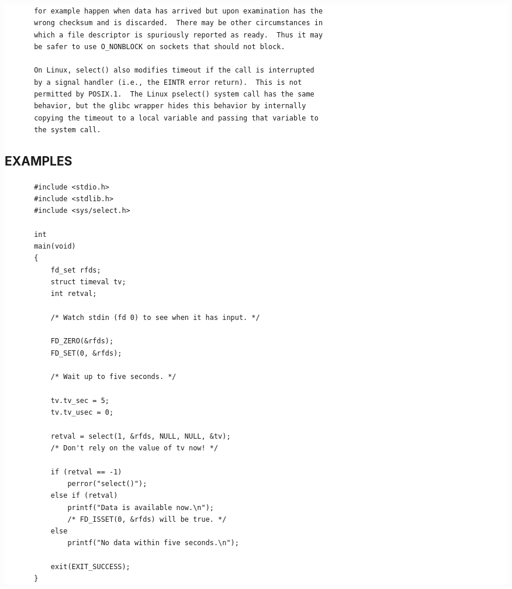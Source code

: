 ```
       for example happen when data has arrived but upon examination has the
       wrong checksum and is discarded.  There may be other circumstances in
       which a file descriptor is spuriously reported as ready.  Thus it may
       be safer to use O_NONBLOCK on sockets that should not block.

       On Linux, select() also modifies timeout if the call is interrupted
       by a signal handler (i.e., the EINTR error return).  This is not
       permitted by POSIX.1.  The Linux pselect() system call has the same
       behavior, but the glibc wrapper hides this behavior by internally
       copying the timeout to a local variable and passing that variable to
       the system call.
```

## EXAMPLES        

```
       #include <stdio.h>
       #include <stdlib.h>
       #include <sys/select.h>

       int
       main(void)
       {
           fd_set rfds;
           struct timeval tv;
           int retval;

           /* Watch stdin (fd 0) to see when it has input. */

           FD_ZERO(&rfds);
           FD_SET(0, &rfds);

           /* Wait up to five seconds. */

           tv.tv_sec = 5;
           tv.tv_usec = 0;

           retval = select(1, &rfds, NULL, NULL, &tv);
           /* Don't rely on the value of tv now! */

           if (retval == -1)
               perror("select()");
           else if (retval)
               printf("Data is available now.\n");
               /* FD_ISSET(0, &rfds) will be true. */
           else
               printf("No data within five seconds.\n");

           exit(EXIT_SUCCESS);
       }
```
